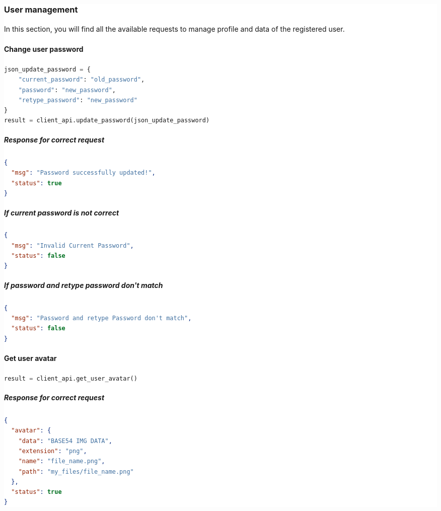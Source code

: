 ### User management
In this section, you will find all the available requests to manage profile and data of the registered user.

#### Change user password

```python
json_update_password = {
    "current_password": "old_password",
    "password": "new_password",
    "retype_password": "new_password"
}
result = client_api.update_password(json_update_password)
```

##### Response for correct request
```json
{
  "msg": "Password successfully updated!",
  "status": true
}
```

##### If current password is not correct
```json
{
  "msg": "Invalid Current Password",
  "status": false
}
```

##### If password and retype password don't match
```json
{
  "msg": "Password and retype Password don't match",
  "status": false
}
```

#### Get user avatar

```python
result = client_api.get_user_avatar()
```

##### Response for correct request
```json
{
  "avatar": {
    "data": "BASE54 IMG DATA",
    "extension": "png",
    "name": "file_name.png",
    "path": "my_files/file_name.png"
  },
  "status": true
}
```
